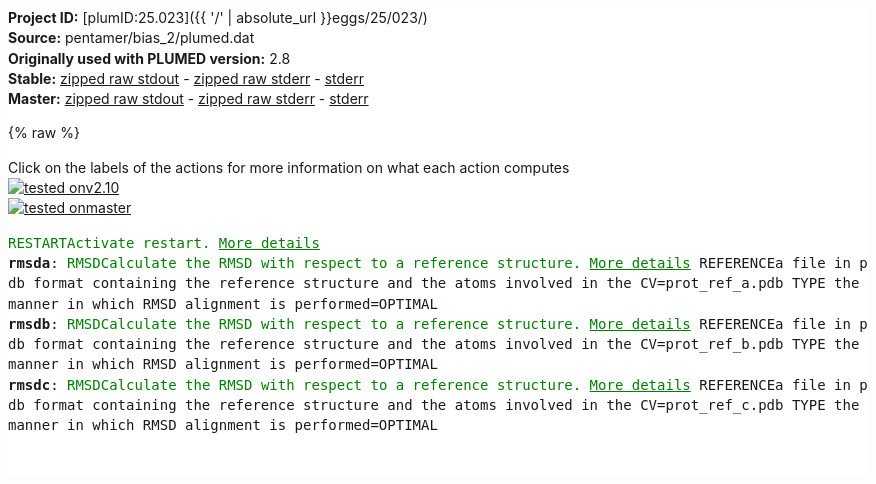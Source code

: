 **Project ID:** [plumID:25.023]({{ '/' | absolute_url }}eggs/25/023/)  
**Source:** pentamer/bias_2/plumed.dat  
**Originally used with PLUMED version:** 2.8  
**Stable:** [zipped raw stdout](plumed.dat.plumed.stdout.txt.zip) - [zipped raw stderr](plumed.dat.plumed.stderr.txt.zip) - [stderr](plumed.dat.plumed.stderr)  
**Master:** [zipped raw stdout](plumed.dat.plumed_master.stdout.txt.zip) - [zipped raw stderr](plumed.dat.plumed_master.stderr.txt.zip) - [stderr](plumed.dat.plumed_master.stderr)  

{% raw %}
<div class="plumedpreheader">
<div class="headerInfo" id="value_details_data/pentamer/bias_2/plumed.dat"> Click on the labels of the actions for more information on what each action computes </div>
<div class="containerBadge">
<div class="headerBadge"><a href="plumed.dat.plumed.stderr"><img src="https://img.shields.io/badge/v2.10-passing-green.svg" alt="tested onv2.10" /></a></div>
<div class="headerBadge"><a href="plumed.dat.plumed_master.stderr"><img src="https://img.shields.io/badge/master-passing-green.svg" alt="tested onmaster" /></a></div>
</div>
</div>
<pre class="plumedlisting">
<span class="plumedtooltip" style="color:green">RESTART<span class="right">Activate restart. <a href="https://www.plumed.org/doc-master/user-doc/html/RESTART" style="color:green">More details</a><i></i></span></span>
<span style="display:none;" id="data/pentamer/bias_2/plumed.dat">The RESTART action with label <b></b> calculates something</span><b name="data/pentamer/bias_2/plumed.datrmsda" onclick='showPath("data/pentamer/bias_2/plumed.dat","data/pentamer/bias_2/plumed.datrmsda","data/pentamer/bias_2/plumed.datrmsda","brown")'>rmsda</b>: <span class="plumedtooltip" style="color:green">RMSD<span class="right">Calculate the RMSD with respect to a reference structure. <a href="https://www.plumed.org/doc-master/user-doc/html/RMSD" style="color:green">More details</a><i></i></span></span> <span class="plumedtooltip">REFERENCE<span class="right">a file in pdb format containing the reference structure and the atoms involved in the CV<i></i></span></span>=prot_ref_a.pdb <span class="plumedtooltip">TYPE<span class="right"> the manner in which RMSD alignment is performed<i></i></span></span>=OPTIMAL
<span style="display:none;" id="data/pentamer/bias_2/plumed.datrmsda">The RMSD action with label <b>rmsda</b> calculates the following quantities:<table  align="center" frame="void" width="95%" cellpadding="5%"><tr><td width="5%"><b> Quantity </b>  </td><td><b> Description </b> </td></tr><tr><td width="5%">rmsda.value</td><td>the RMSD distance between the instaneous structure and the reference structure/s that were input</td></tr></table></span><b name="data/pentamer/bias_2/plumed.datrmsdb" onclick='showPath("data/pentamer/bias_2/plumed.dat","data/pentamer/bias_2/plumed.datrmsdb","data/pentamer/bias_2/plumed.datrmsdb","brown")'>rmsdb</b>: <span class="plumedtooltip" style="color:green">RMSD<span class="right">Calculate the RMSD with respect to a reference structure. <a href="https://www.plumed.org/doc-master/user-doc/html/RMSD" style="color:green">More details</a><i></i></span></span> <span class="plumedtooltip">REFERENCE<span class="right">a file in pdb format containing the reference structure and the atoms involved in the CV<i></i></span></span>=prot_ref_b.pdb <span class="plumedtooltip">TYPE<span class="right"> the manner in which RMSD alignment is performed<i></i></span></span>=OPTIMAL
<span style="display:none;" id="data/pentamer/bias_2/plumed.datrmsdb">The RMSD action with label <b>rmsdb</b> calculates the following quantities:<table  align="center" frame="void" width="95%" cellpadding="5%"><tr><td width="5%"><b> Quantity </b>  </td><td><b> Description </b> </td></tr><tr><td width="5%">rmsdb.value</td><td>the RMSD distance between the instaneous structure and the reference structure/s that were input</td></tr></table></span><b name="data/pentamer/bias_2/plumed.datrmsdc" onclick='showPath("data/pentamer/bias_2/plumed.dat","data/pentamer/bias_2/plumed.datrmsdc","data/pentamer/bias_2/plumed.datrmsdc","brown")'>rmsdc</b>: <span class="plumedtooltip" style="color:green">RMSD<span class="right">Calculate the RMSD with respect to a reference structure. <a href="https://www.plumed.org/doc-master/user-doc/html/RMSD" style="color:green">More details</a><i></i></span></span> <span class="plumedtooltip">REFERENCE<span class="right">a file in pdb format containing the reference structure and the atoms involved in the CV<i></i></span></span>=prot_ref_c.pdb <span class="plumedtooltip">TYPE<span class="right"> the manner in which RMSD alignment is performed<i></i></span></span>=OPTIMAL